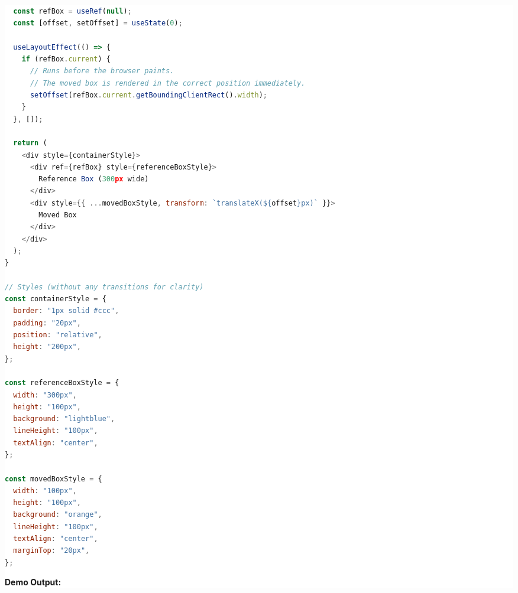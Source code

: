 ```js
  const refBox = useRef(null);
  const [offset, setOffset] = useState(0);

  useLayoutEffect(() => {
    if (refBox.current) {
      // Runs before the browser paints.
      // The moved box is rendered in the correct position immediately.
      setOffset(refBox.current.getBoundingClientRect().width);
    }
  }, []);

  return (
    <div style={containerStyle}>
      <div ref={refBox} style={referenceBoxStyle}>
        Reference Box (300px wide)
      </div>
      <div style={{ ...movedBoxStyle, transform: `translateX(${offset}px)` }}>
        Moved Box
      </div>
    </div>
  );
}

// Styles (without any transitions for clarity)
const containerStyle = {
  border: "1px solid #ccc",
  padding: "20px",
  position: "relative",
  height: "200px",
};

const referenceBoxStyle = {
  width: "300px",
  height: "100px",
  background: "lightblue",
  lineHeight: "100px",
  textAlign: "center",
};

const movedBoxStyle = {
  width: "100px",
  height: "100px",
  background: "orange",
  lineHeight: "100px",
  textAlign: "center",
  marginTop: "20px",
};
```

**Demo Output:**

